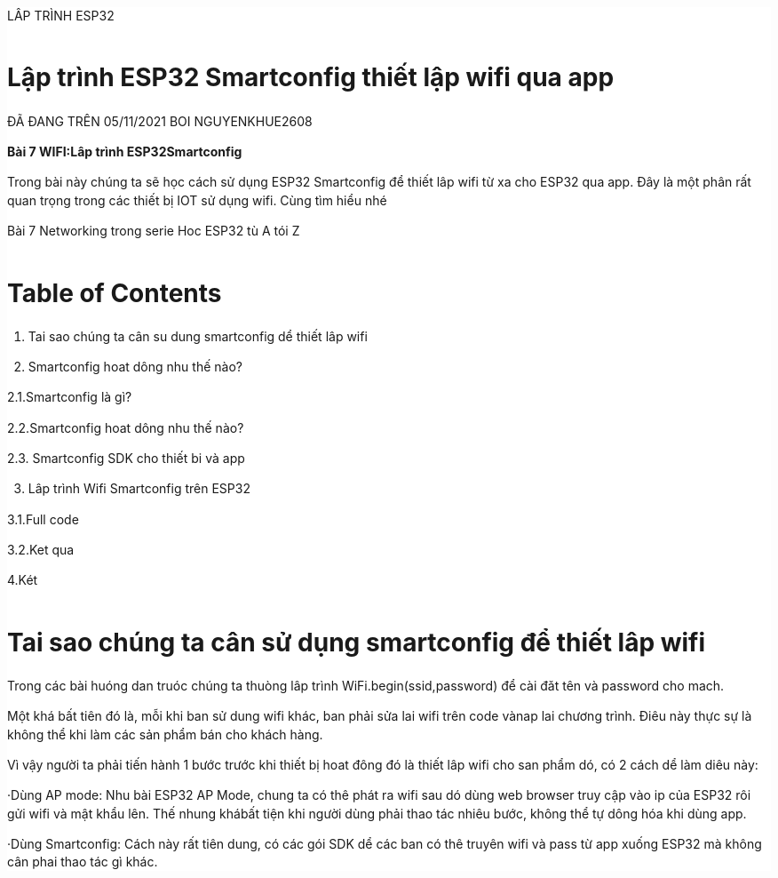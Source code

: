 

LÂP TRÌNH ESP32

# Lập trình ESP32 Smartconfig thiết lập wifi qua app

ÐÃ ÐANG TRÊN 05/11/2021 BOI NGUYENKHUE2608



**Bài 7 WIFI:Lâp trình ESP32Smartconfig**

Trong bài này chúng ta sẽ học cách sử dụng ESP32 Smartconfig để thiết lâp wifi từ xa cho ESP32 qua app. Đây là một phân rất quan trọng trong các thiết bị IOT sử dụng wifi. Cùng tìm hiểu nhé

Bài 7 Networking trong serie Hoc ESP32 tù A tói Z

# Table of Contents

1. Tai sao chúng ta cân su dung smartconfig dể thiết lâp wifi





2. Smartconfig hoat dông nhu thế nào?

2.1.Smartconfig là gì?

2.2.Smartconfig hoat dông nhu thế nào?

2.3. Smartconfig SDK cho thiết bi và app

3. Lâp trình Wifi Smartconfig trên ESP32

3.1.Full code

3.2.Ket qua

4.Két

# Tai sao chúng ta cân sử dụng smartconfig để thiết lâp wifi

Trong các bài huóng dan truóc chúng ta thuòng lâp trình WiFi.begin(ssid,password) để cài đǎt tên và password cho mach.

Một khá bất tiên đó là, mỗi khi ban sử dung wifi khác, ban phải sửa lai wifi trên code vànap lai chương trình. Ðiêu này thực sự là không thể khi làm các sản phẩm bán cho khách hàng.

Vì vậy người ta phải tiến hành 1 bước trước khi thiết bị hoat đông đó là thiết lâp wifi cho san phẩm dó, có 2 cách dể làm diêu này:

·Dùng AP mode: Nhu bài ESP32 AP Mode, chung ta có thê phát ra wifi sau dó dùng web browser truy cập vào ip của ESP32 rôi gửi wifi và mật khẩu lên. Thế nhung khábất tiện khi người dùng phải thao tác nhiêu bước, không thể tự dông hóa khi dùng app.

·Dùng Smartconfig: Cách này rất tiên dung, có các gói SDK dể các ban có thê truyên wifi và pass từ app xuống ESP32 mà không cân phai thao tác gì khác.
